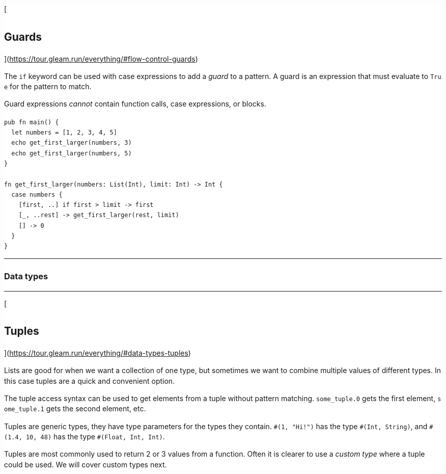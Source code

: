 
[

## Guards

](https://tour.gleam.run/everything/#flow-control-guards)

The `if` keyword can be used with case expressions to add a _guard_ to a
pattern. A guard is an expression that must evaluate to `True` for the pattern
to match.

Guard expressions _cannot_ contain function calls, case expressions, or blocks.

```
pub fn main() {
  let numbers = [1, 2, 3, 4, 5]
  echo get_first_larger(numbers, 3)
  echo get_first_larger(numbers, 5)
}

fn get_first_larger(numbers: List(Int), limit: Int) -> Int {
  case numbers {
    [first, ..] if first > limit -> first
    [_, ..rest] -> get_first_larger(rest, limit)
    [] -> 0
  }
}
```

---

### Data types

---

[

## Tuples

](https://tour.gleam.run/everything/#data-types-tuples)

Lists are good for when we want a collection of one type, but sometimes we want
to combine multiple values of different types. In this case tuples are a quick
and convenient option.

The tuple access syntax can be used to get elements from a tuple without pattern
matching. `some_tuple.0` gets the first element, `some_tuple.1` gets the second
element, etc.

Tuples are generic types, they have type parameters for the types they contain.
`#(1, "Hi!")` has the type `#(Int, String)`, and `#(1.4, 10, 48)` has the type
`#(Float, Int, Int)`.

Tuples are most commonly used to return 2 or 3 values from a function. Often it
is clearer to use a _custom type_ where a tuple could be used. We will cover
custom types next.
